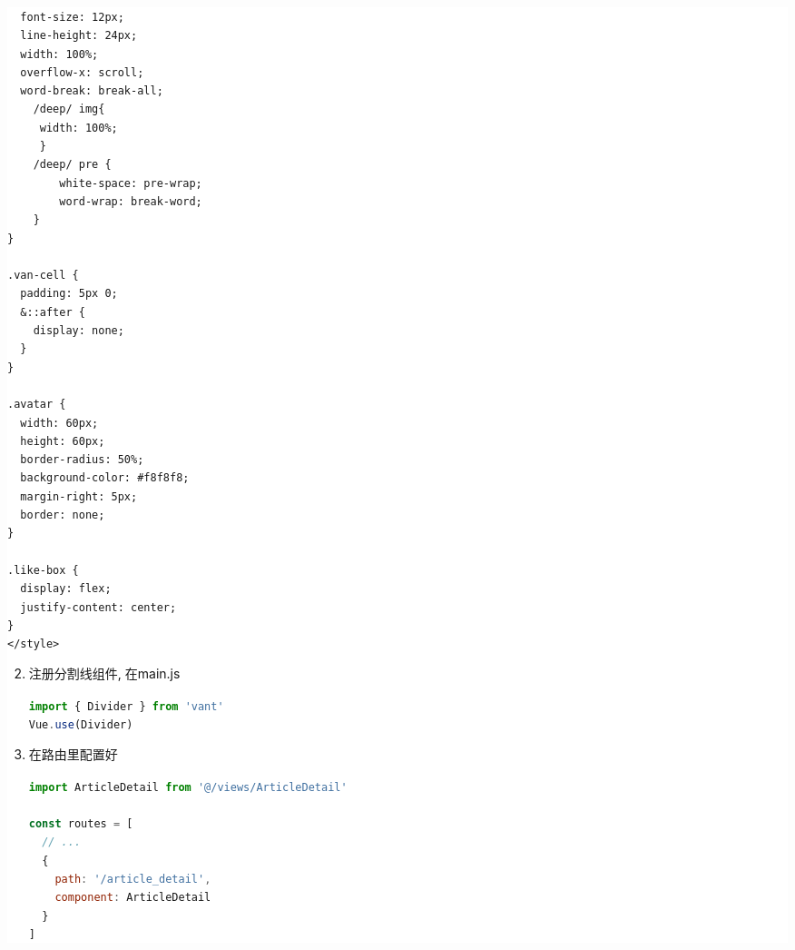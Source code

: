    ```vue
     font-size: 12px;
     line-height: 24px;
     width: 100%;
     overflow-x: scroll;
     word-break: break-all;
       /deep/ img{
       	width: 100%;
     	}
       /deep/ pre {
           white-space: pre-wrap;
           word-wrap: break-word;
       }
   }
   
   .van-cell {
     padding: 5px 0;
     &::after {
       display: none;
     }
   }
   
   .avatar {
     width: 60px;
     height: 60px;
     border-radius: 50%;
     background-color: #f8f8f8;
     margin-right: 5px;
     border: none;
   }
   
   .like-box {
     display: flex;
     justify-content: center;
   }
   </style>
   
   ```

2. 注册分割线组件, 在main.js

   ```js
   import { Divider } from 'vant'
   Vue.use(Divider)
   ```

3. 在路由里配置好

   ```js
   import ArticleDetail from '@/views/ArticleDetail'
   
   const routes = [
     // ...
     {
       path: '/article_detail',
       component: ArticleDetail
     }
   ]
   
   ```
